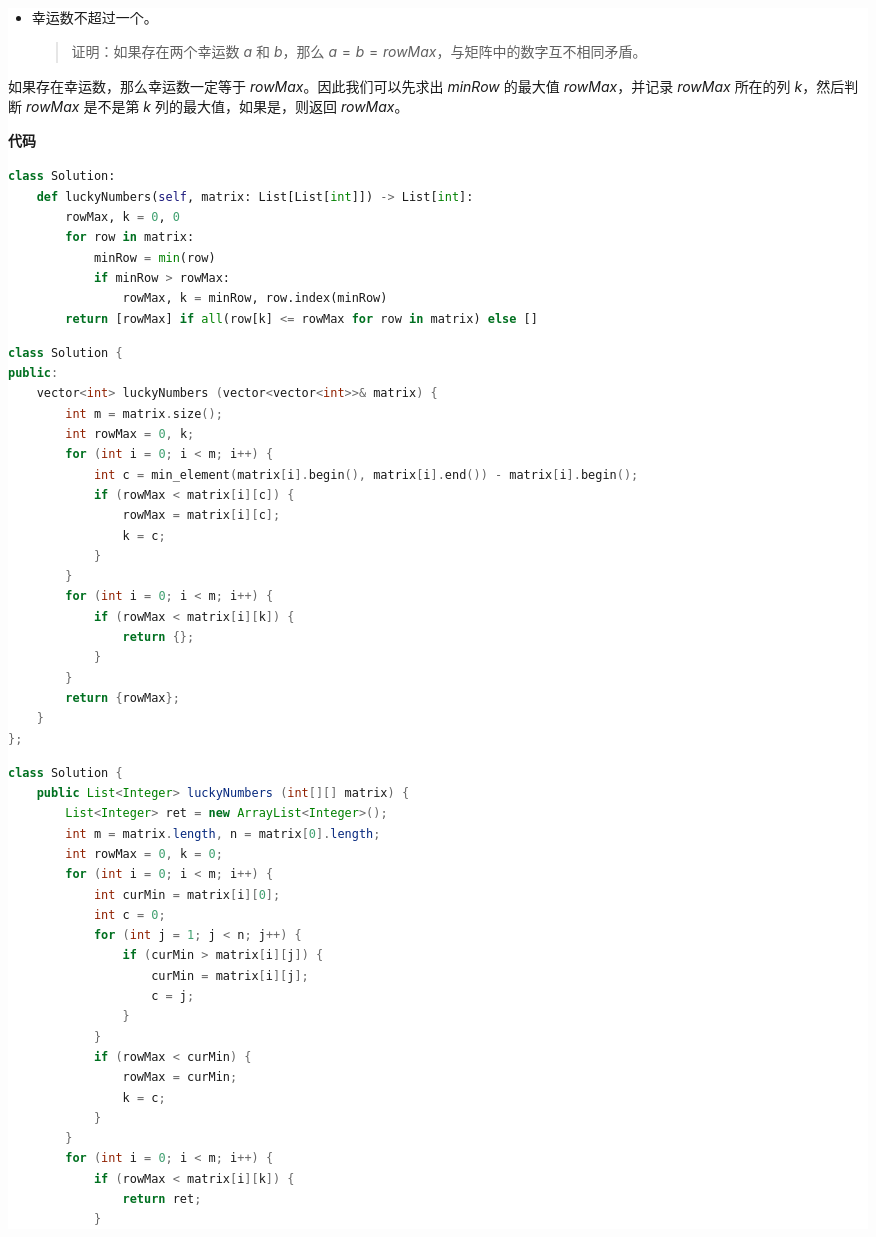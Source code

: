 + 幸运数不超过一个。

   > 证明：如果存在两个幸运数 $a$ 和 $b$，那么 $a = b = \textit{rowMax}$，与矩阵中的数字互不相同矛盾。

如果存在幸运数，那么幸运数一定等于 $\textit{rowMax}$。因此我们可以先求出 $\textit{minRow}$ 的最大值 $\textit{rowMax}$，并记录 $\textit{rowMax}$ 所在的列 $k$，然后判断 $\textit{rowMax}$ 是不是第 $k$ 列的最大值，如果是，则返回 $\textit{rowMax}$。

**代码**

```Python [sol3-Python3]
class Solution:
    def luckyNumbers(self, matrix: List[List[int]]) -> List[int]:
        rowMax, k = 0, 0
        for row in matrix:
            minRow = min(row)
            if minRow > rowMax:
                rowMax, k = minRow, row.index(minRow)
        return [rowMax] if all(row[k] <= rowMax for row in matrix) else []
```

```C++ [sol3-C++]
class Solution {
public:
    vector<int> luckyNumbers (vector<vector<int>>& matrix) {
        int m = matrix.size();
        int rowMax = 0, k;
        for (int i = 0; i < m; i++) {
            int c = min_element(matrix[i].begin(), matrix[i].end()) - matrix[i].begin();
            if (rowMax < matrix[i][c]) {
                rowMax = matrix[i][c];
                k = c;
            }
        }
        for (int i = 0; i < m; i++) {
            if (rowMax < matrix[i][k]) {
                return {};
            }
        }
        return {rowMax};
    }
};
```

```Java [sol3-Java]
class Solution {
    public List<Integer> luckyNumbers (int[][] matrix) {
        List<Integer> ret = new ArrayList<Integer>();
        int m = matrix.length, n = matrix[0].length;
        int rowMax = 0, k = 0;
        for (int i = 0; i < m; i++) {
            int curMin = matrix[i][0];
            int c = 0;
            for (int j = 1; j < n; j++) {
                if (curMin > matrix[i][j]) {
                    curMin = matrix[i][j];
                    c = j;
                }
            }
            if (rowMax < curMin) {
                rowMax = curMin;
                k = c;
            }
        }
        for (int i = 0; i < m; i++) {
            if (rowMax < matrix[i][k]) {
                return ret;
            }
```